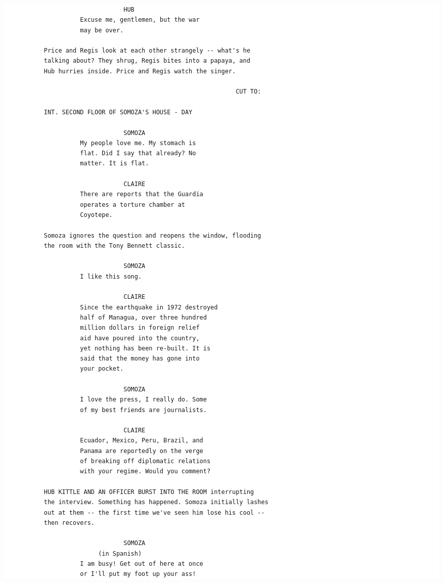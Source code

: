                                      HUB
                         Excuse me, gentlemen, but the war 
                         may be over.

               Price and Regis look at each other strangely -- what's he 
               talking about? They shrug, Regis bites into a papaya, and 
               Hub hurries inside. Price and Regis watch the singer.

                                                                    CUT TO:

               INT. SECOND FLOOR OF SOMOZA'S HOUSE - DAY

                                     SOMOZA
                         My people love me. My stomach is 
                         flat. Did I say that already? No 
                         matter. It is flat.

                                     CLAIRE
                         There are reports that the Guardia 
                         operates a torture chamber at 
                         Coyotepe.

               Somoza ignores the question and reopens the window, flooding 
               the room with the Tony Bennett classic.

                                     SOMOZA
                         I like this song.

                                     CLAIRE
                         Since the earthquake in 1972 destroyed 
                         half of Managua, over three hundred 
                         million dollars in foreign relief 
                         aid have poured into the country, 
                         yet nothing has been re-built. It is 
                         said that the money has gone into 
                         your pocket.

                                     SOMOZA
                         I love the press, I really do. Some 
                         of my best friends are journalists.

                                     CLAIRE
                         Ecuador, Mexico, Peru, Brazil, and 
                         Panama are reportedly on the verge 
                         of breaking off diplomatic relations 
                         with your regime. Would you comment?

               HUB KITTLE AND AN OFFICER BURST INTO THE ROOM interrupting 
               the interview. Something has happened. Somoza initially lashes 
               out at them -- the first time we've seen him lose his cool -- 
               then recovers.

                                     SOMOZA
                              (in Spanish)
                         I am busy! Get out of here at once 
                         or I'll put my foot up your ass!
